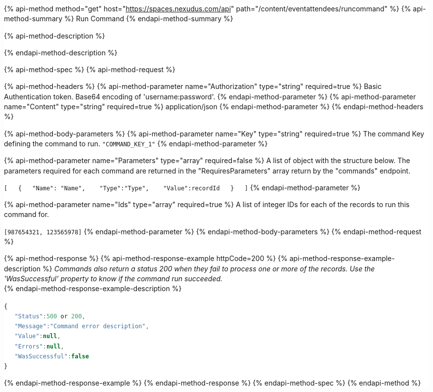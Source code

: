 {% api-method method="get" host="https://spaces.nexudus.com/api" path="/content/eventattendees/runcommand" %}
{% api-method-summary %}
Run Command
{% endapi-method-summary %}

{% api-method-description %}

{% endapi-method-description %}

{% api-method-spec %}
{% api-method-request %}

{% api-method-headers %}
{% api-method-parameter name="Authorization" type="string" required=true %}
Basic Authentication token. Base64 encoding of 'username:password'.
{% endapi-method-parameter %}
{% api-method-parameter name="Content" type="string" required=true %}
application/json
{% endapi-method-parameter %}
{% endapi-method-headers %}

{% api-method-body-parameters %}
{% api-method-parameter name="Key" type="string" required=true %}
The command Key defining the command to run. `"COMMAND_KEY_1"`
{% endapi-method-parameter %}

{% api-method-parameter name="Parameters" type="array" required=false %}
A list of object with the structure below. The parameters required for each command are returned in the "RequiresParameters" array return by the "commands" endpoint.  
  
`[  
   {  
      "Name": "Name",   
      "Type":"Type",   
      "Value":recordId  
    }  
]`
{% endapi-method-parameter %}

{% api-method-parameter name="Ids" type="array" required=true %}
A list of integer IDs for each of the records to run this command for.  
  
`[987654321, 123565978]`
{% endapi-method-parameter %}
{% endapi-method-body-parameters %}
{% endapi-method-request %}

{% api-method-response %}
{% api-method-response-example httpCode=200 %}
{% api-method-response-example-description %}
_Commands also return a status 200 when they fail to process one or more of the records. Use the 'WasSuccessful'  property to know if the command run succeeded._  
{% endapi-method-response-example-description %}

```javascript
{  
   "Status":500 or 200,
   "Message":"Command error description",
   "Value":null,
   "Errors":null,
   "WasSuccessful":false
}
```
{% endapi-method-response-example %}
{% endapi-method-response %}
{% endapi-method-spec %}
{% endapi-method %}
